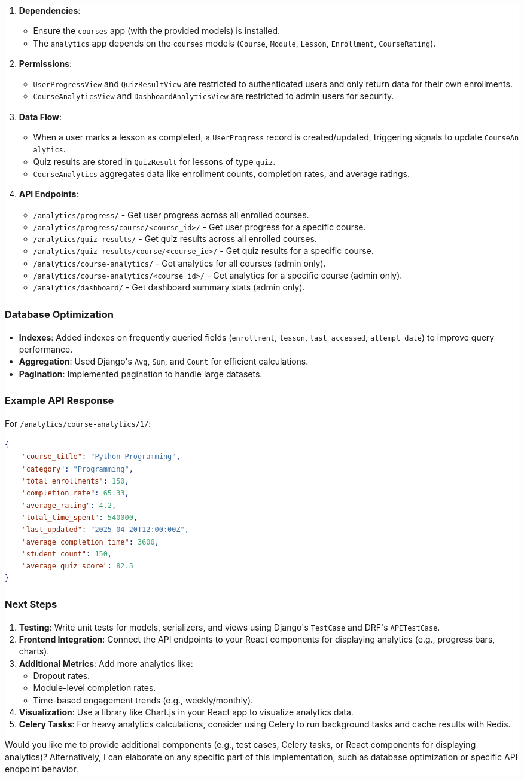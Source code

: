 1. **Dependencies**:
   - Ensure the `courses` app (with the provided models) is installed.
   - The `analytics` app depends on the `courses` models (`Course`, `Module`, `Lesson`, `Enrollment`, `CourseRating`).

2. **Permissions**:
   - `UserProgressView` and `QuizResultView` are restricted to authenticated users and only return data for their own enrollments.
   - `CourseAnalyticsView` and `DashboardAnalyticsView` are restricted to admin users for security.

3. **Data Flow**:
   - When a user marks a lesson as completed, a `UserProgress` record is created/updated, triggering signals to update `CourseAnalytics`.
   - Quiz results are stored in `QuizResult` for lessons of type `quiz`.
   - `CourseAnalytics` aggregates data like enrollment counts, completion rates, and average ratings.

4. **API Endpoints**:
   - `/analytics/progress/` - Get user progress across all enrolled courses.
   - `/analytics/progress/course/<course_id>/` - Get user progress for a specific course.
   - `/analytics/quiz-results/` - Get quiz results across all enrolled courses.
   - `/analytics/quiz-results/course/<course_id>/` - Get quiz results for a specific course.
   - `/analytics/course-analytics/` - Get analytics for all courses (admin only).
   - `/analytics/course-analytics/<course_id>/` - Get analytics for a specific course (admin only).
   - `/analytics/dashboard/` - Get dashboard summary stats (admin only).

### Database Optimization
- **Indexes**: Added indexes on frequently queried fields (`enrollment`, `lesson`, `last_accessed`, `attempt_date`) to improve query performance.
- **Aggregation**: Used Django's `Avg`, `Sum`, and `Count` for efficient calculations.
- **Pagination**: Implemented pagination to handle large datasets.

### Example API Response
For `/analytics/course-analytics/1/`:
```json
{
    "course_title": "Python Programming",
    "category": "Programming",
    "total_enrollments": 150,
    "completion_rate": 65.33,
    "average_rating": 4.2,
    "total_time_spent": 540000,
    "last_updated": "2025-04-20T12:00:00Z",
    "average_completion_time": 3600,
    "student_count": 150,
    "average_quiz_score": 82.5
}
```

### Next Steps
1. **Testing**: Write unit tests for models, serializers, and views using Django's `TestCase` and DRF's `APITestCase`.
2. **Frontend Integration**: Connect the API endpoints to your React components for displaying analytics (e.g., progress bars, charts).
3. **Additional Metrics**: Add more analytics like:
   - Dropout rates.
   - Module-level completion rates.
   - Time-based engagement trends (e.g., weekly/monthly).
4. **Visualization**: Use a library like Chart.js in your React app to visualize analytics data.
5. **Celery Tasks**: For heavy analytics calculations, consider using Celery to run background tasks and cache results with Redis.

Would you like me to provide additional components (e.g., test cases, Celery tasks, or React components for displaying analytics)? Alternatively, I can elaborate on any specific part of this implementation, such as database optimization or specific API endpoint behavior.
